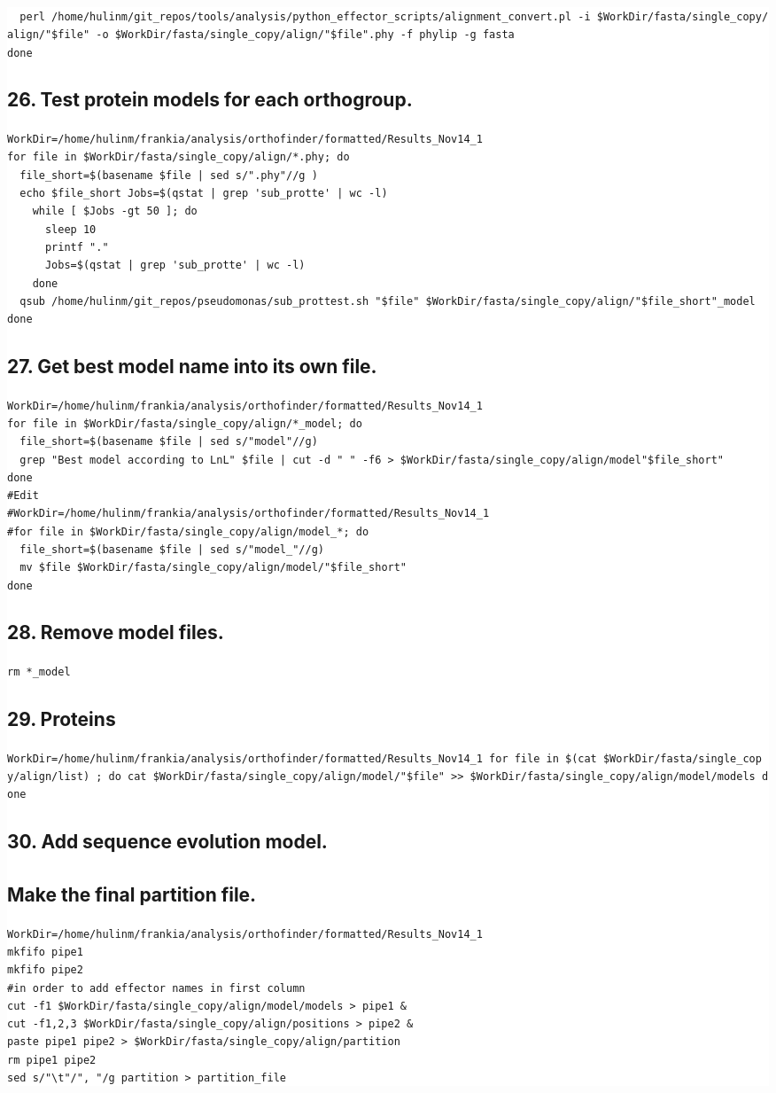 ```
  perl /home/hulinm/git_repos/tools/analysis/python_effector_scripts/alignment_convert.pl -i $WorkDir/fasta/single_copy/align/"$file" -o $WorkDir/fasta/single_copy/align/"$file".phy -f phylip -g fasta
done
```
## 26. Test protein models for each orthogroup.
```
WorkDir=/home/hulinm/frankia/analysis/orthofinder/formatted/Results_Nov14_1
for file in $WorkDir/fasta/single_copy/align/*.phy; do
  file_short=$(basename $file | sed s/".phy"//g )
  echo $file_short Jobs=$(qstat | grep 'sub_protte' | wc -l)
    while [ $Jobs -gt 50 ]; do
      sleep 10
      printf "."
      Jobs=$(qstat | grep 'sub_protte' | wc -l)
    done
  qsub /home/hulinm/git_repos/pseudomonas/sub_prottest.sh "$file" $WorkDir/fasta/single_copy/align/"$file_short"_model
done
```
## 27. Get best model name into its own file.
```
WorkDir=/home/hulinm/frankia/analysis/orthofinder/formatted/Results_Nov14_1
for file in $WorkDir/fasta/single_copy/align/*_model; do
  file_short=$(basename $file | sed s/"model"//g)
  grep "Best model according to LnL" $file | cut -d " " -f6 > $WorkDir/fasta/single_copy/align/model"$file_short"
done
#Edit
#WorkDir=/home/hulinm/frankia/analysis/orthofinder/formatted/Results_Nov14_1
#for file in $WorkDir/fasta/single_copy/align/model_*; do
  file_short=$(basename $file | sed s/"model_"//g)
  mv $file $WorkDir/fasta/single_copy/align/model/"$file_short"
done
```
## 28. Remove model files.
```
rm *_model
```
## 29. Proteins
```
WorkDir=/home/hulinm/frankia/analysis/orthofinder/formatted/Results_Nov14_1 for file in $(cat $WorkDir/fasta/single_copy/align/list) ; do cat $WorkDir/fasta/single_copy/align/model/"$file" >> $WorkDir/fasta/single_copy/align/model/models done
```
## 30. Add sequence evolution model.
## Make the final partition file.
```
WorkDir=/home/hulinm/frankia/analysis/orthofinder/formatted/Results_Nov14_1
mkfifo pipe1
mkfifo pipe2
#in order to add effector names in first column
cut -f1 $WorkDir/fasta/single_copy/align/model/models > pipe1 & 
cut -f1,2,3 $WorkDir/fasta/single_copy/align/positions > pipe2 &
paste pipe1 pipe2 > $WorkDir/fasta/single_copy/align/partition
rm pipe1 pipe2
sed s/"\t"/", "/g partition > partition_file
```